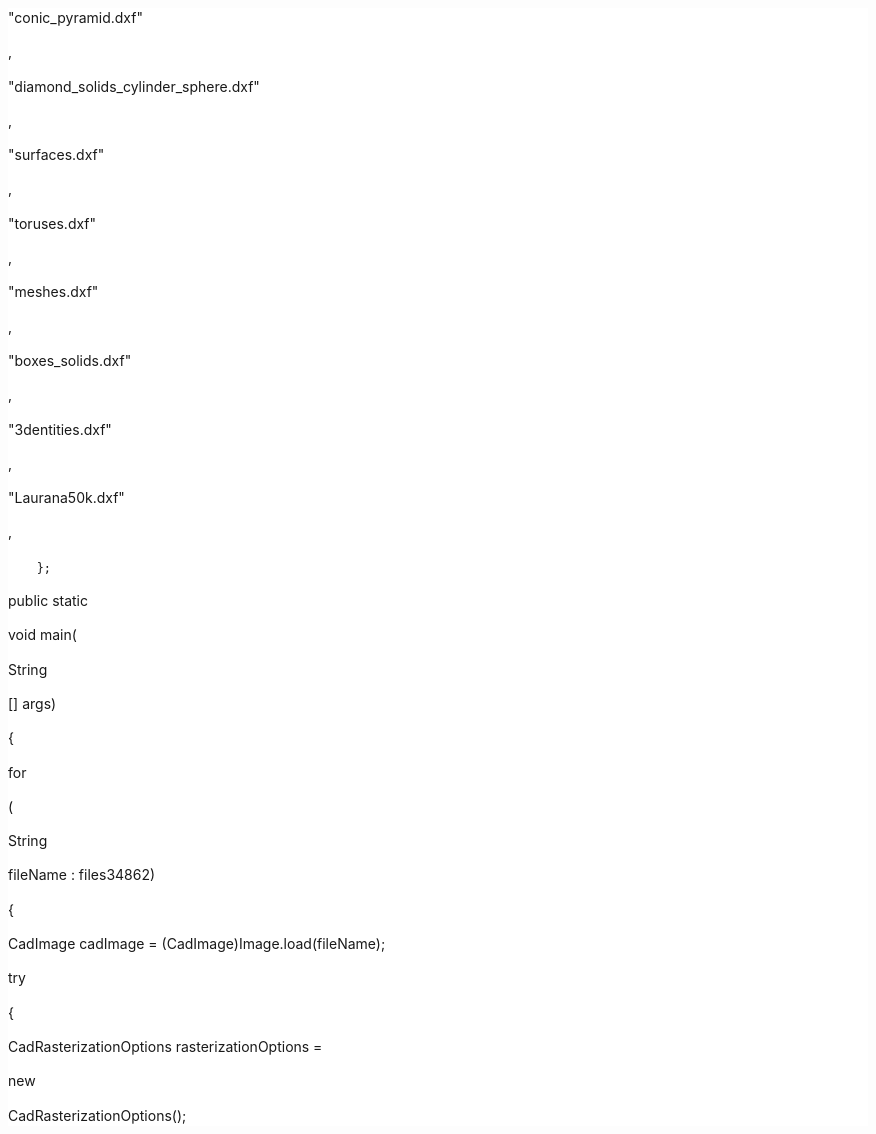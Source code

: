 "conic_pyramid.dxf"

,

"diamond_solids_cylinder_sphere.dxf"

,

"surfaces.dxf"

,

"toruses.dxf"

,

"meshes.dxf"

,

"boxes_solids.dxf"

,

"3dentities.dxf"

,

"Laurana50k.dxf"

,

        };

public static

void main(

String

\[\] args)

{

for

(

String

fileName : files34862)

{

CadImage cadImage = (CadImage)Image.load(fileName);

try

{

CadRasterizationOptions rasterizationOptions =

new

CadRasterizationOptions();
